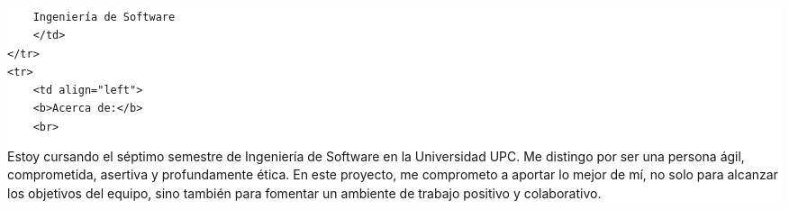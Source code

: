         Ingeniería de Software
        </td>
    </tr>
    <tr>
        <td align="left">
        <b>Acerca de:</b>
        <br> 
  Estoy cursando el séptimo semestre de Ingeniería de Software en la Universidad UPC. Me distingo por ser una persona 		ágil, comprometida, asertiva y profundamente ética. En este proyecto, me comprometo a aportar lo mejor de mí, no solo 		para alcanzar los objetivos del equipo, sino también para fomentar un ambiente de trabajo positivo y colaborativo.
        </td>
    </tr>
    <tr align="center">
        <td rowspan="3">